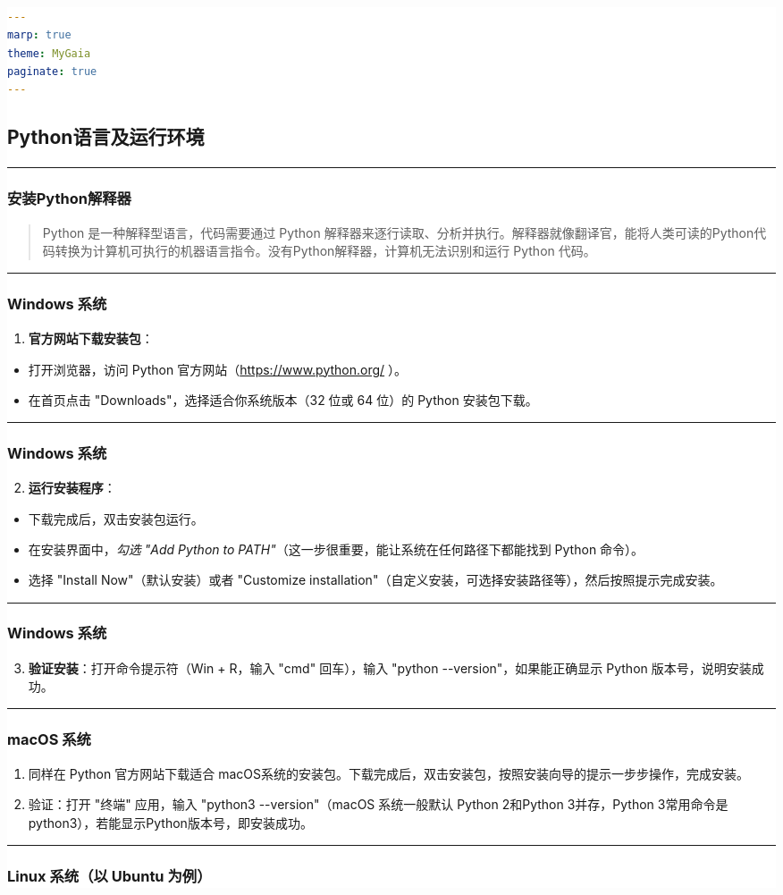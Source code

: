 ```yaml
---
marp: true
theme: MyGaia
paginate: true
---
```



## **Python语言及运行环境** 

---

### **安装Python解释器**

> Python 是一种解释型语言，代码需要通过 Python 解释器来逐行读取、分析并执行。解释器就像翻译官，能将人类可读的Python代码转换为计算机可执行的机器语言指令。没有Python解释器，计算机无法识别和运行 Python 代码。

---

### **Windows 系统**

1.  **官方网站下载安装包**：

- 打开浏览器，访问 Python 官方网站（<https://www.python.org/> ）。

- 在首页点击 "Downloads"，选择适合你系统版本（32 位或 64 位）的 Python
  安装包下载。

---
### **Windows 系统**
2.  **运行安装程序**：

- 下载完成后，双击安装包运行。

- 在安装界面中，*勾选 "Add Python to PATH"*（这一步很重要，能让系统在任何路径下都能找到 Python 命令）。

- 选择 "Install Now"（默认安装）或者 "Customize installation"（自定义安装，可选择安装路径等），然后按照提示完成安装。

---

### **Windows 系统**
3.  **验证安装**：打开命令提示符（Win + R，输入 "cmd" 回车），输入
    "python --version"，如果能正确显示 Python 版本号，说明安装成功。

---

### **macOS 系统**

1.  同样在 Python 官方网站下载适合 macOS系统的安装包。下载完成后，双击安装包，按照安装向导的提示一步步操作，完成安装。

2.  验证：打开 "终端" 应用，输入 "python3 --version"（macOS
    系统一般默认 Python 2和Python 3并存，Python 3常用命令是 python3），若能显示Python版本号，即安装成功。

---
### **Linux 系统（以 Ubuntu 为例）**
